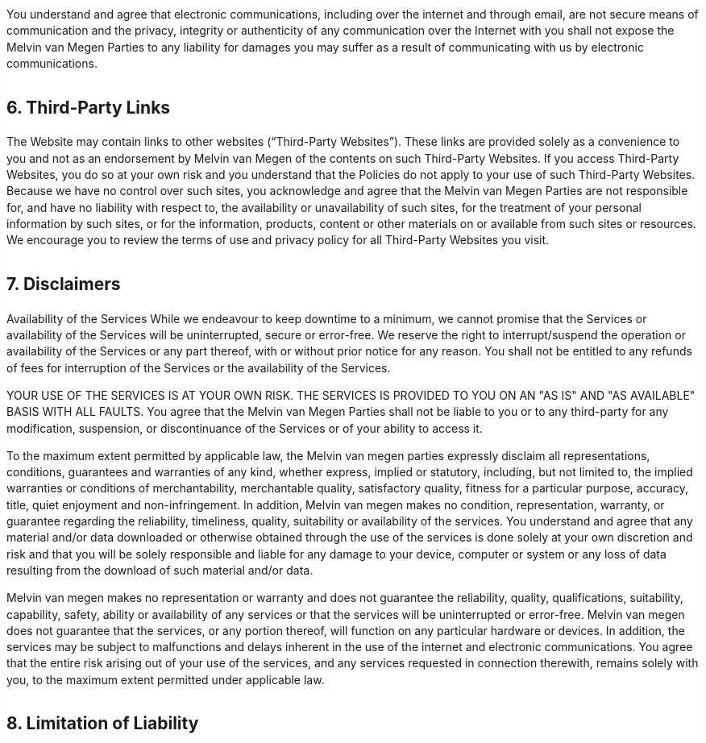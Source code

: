 You understand and agree that electronic communications, including over the internet and through email, are not secure means of communication and the privacy, integrity or authenticity of any communication over the Internet with you shall not expose the Melvin van Megen Parties to any liability for damages you may suffer as a result of communicating with us by electronic communications.

## 6. Third-Party Links
The Website may contain links to other websites (“Third-Party Websites”). These links are provided solely as a convenience to you and not as an endorsement by Melvin van Megen of the contents on such Third-Party Websites. If you access Third-Party Websites, you do so at your own risk and you understand that the Policies do not apply to your use of such Third-Party Websites. Because we have no control over such sites, you acknowledge and agree that the Melvin van Megen Parties are not responsible for, and have no liability with respect to, the availability or unavailability of such sites, for the treatment of your personal information by such sites, or for the information, products, content or other materials on or available from such sites or resources. We encourage you to review the terms of use and privacy policy for all Third-Party Websites you visit.

## 7. Disclaimers
Availability of the Services
While we endeavour to keep downtime to a minimum, we cannot promise that the Services or availability of the Services will be uninterrupted, secure or error-free. We reserve the right to interrupt/suspend the operation or availability of the Services or any part thereof, with or without prior notice for any reason. You shall not be entitled to any refunds of fees for interruption of the Services or the availability of the Services.

YOUR USE OF THE SERVICES IS AT YOUR OWN RISK. THE SERVICES IS PROVIDED TO YOU ON AN "AS IS" AND "AS AVAILABLE" BASIS WITH ALL FAULTS. You agree that the Melvin van Megen Parties shall not be liable to you or to any third-party for any modification, suspension, or discontinuance of the Services or of your ability to access it.

To the maximum extent permitted by applicable law, the Melvin van megen parties expressly disclaim all representations, conditions, guarantees and warranties of any kind, whether express, implied or statutory, including, but not limited to, the implied warranties or conditions of merchantability, merchantable quality, satisfactory quality, fitness for a particular purpose, accuracy, title, quiet enjoyment and non-infringement. In addition, Melvin van megen makes no condition, representation, warranty, or guarantee regarding the reliability, timeliness, quality, suitability or availability of the services. You understand and agree that any material and/or data downloaded or otherwise obtained through the use of the services is done solely at your own discretion and risk and that you will be solely responsible and liable for any damage to your device, computer or system or any loss of data resulting from the download of such material and/or data.

Melvin van megen makes no representation or warranty and does not guarantee the reliability, quality, qualifications, suitability, capability, safety, ability or availability of any services or that the services will be uninterrupted or error-free. Melvin van megen does not guarantee that the services, or any portion thereof, will function on any particular hardware or devices. In addition, the services may be subject to malfunctions and delays inherent in the use of the internet and electronic communications. You agree that the entire risk arising out of your use of the services, and any services requested in connection therewith, remains solely with you, to the maximum extent permitted under applicable law.

## 8. Limitation of Liability